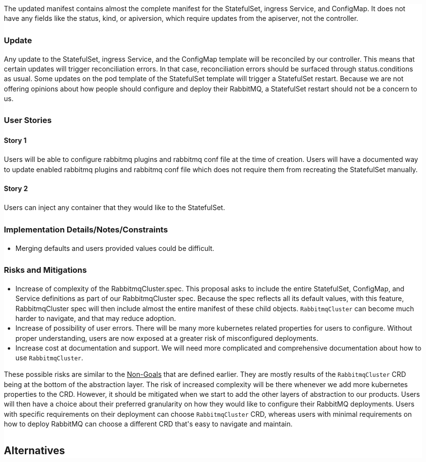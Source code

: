 The updated manifest contains almost the complete manifest for the StatefulSet, ingress Service, and ConfigMap. It does not have any fields like the status, kind, or apiversion, which require updates from the apiserver, not the controller.

### Update

Any update to the StatefulSet, ingress Service, and the ConfigMap template will be reconciled by our controller. This means that certain updates will trigger reconciliation errors. In that case, reconciliation errors should be surfaced through status.conditions as usual. Some updates on the pod template of the StatefulSet template will trigger a StatefulSet restart. Because we are not offering opinions about how people should configure and deploy their RabbitMQ, a StatefulSet restart should not be a concern to us.

### User Stories

#### Story 1

Users will be able to configure rabbitmq plugins and rabbitmq conf file at the time of creation. Users will have a documented way to update enabled rabbitmq plugins and rabbitmq conf file which does not require them from recreating the StatefulSet manually.

#### Story 2

Users can inject any container that they would like to the StatefulSet.

### Implementation Details/Notes/Constraints

* Merging defaults and users provided values could be difficult.

### Risks and Mitigations

* Increase of complexity of the RabbitmqCluster.spec. This proposal asks to include the entire StatefulSet, ConfigMap, and Service definitions as part of our RabbitmqCluster spec. Because the spec reflects all its default values, with this feature, RabbitmqCluster spec will then include almost the entire manifest of these child objects. `RabbitmqCluster` can become much harder to navigate, and that may reduce adoption.
* Increase of possibility of user errors. There will be many more kubernetes related properties for users to configure. Without proper understanding, users are now exposed at a greater risk of misconfigured deployments.
* Increase cost at documentation and support. We will need more complicated and comprehensive documentation about how to use `RabbitmqCluster`.

These possible risks are similar to the [Non-Goals](#non-goalsfuture-work) that are defined earlier. They are mostly results of the `RabbitmqCluster` CRD being at the bottom of the abstraction layer. The risk of increased complexity will be there whenever we add more kubernetes properties to the CRD. However, it should be mitigated when we start to add the other layers of abstraction to our products. Users will then have a choice about their preferred granularity on how they would like to configure their RabbitMQ deployments. Users with specific requirements on their deployment can choose `RabbitmqCluster` CRD, whereas users with minimal requirements on how to deploy RabbitMQ can choose a different CRD that's easy to navigate and maintain.

## Alternatives
